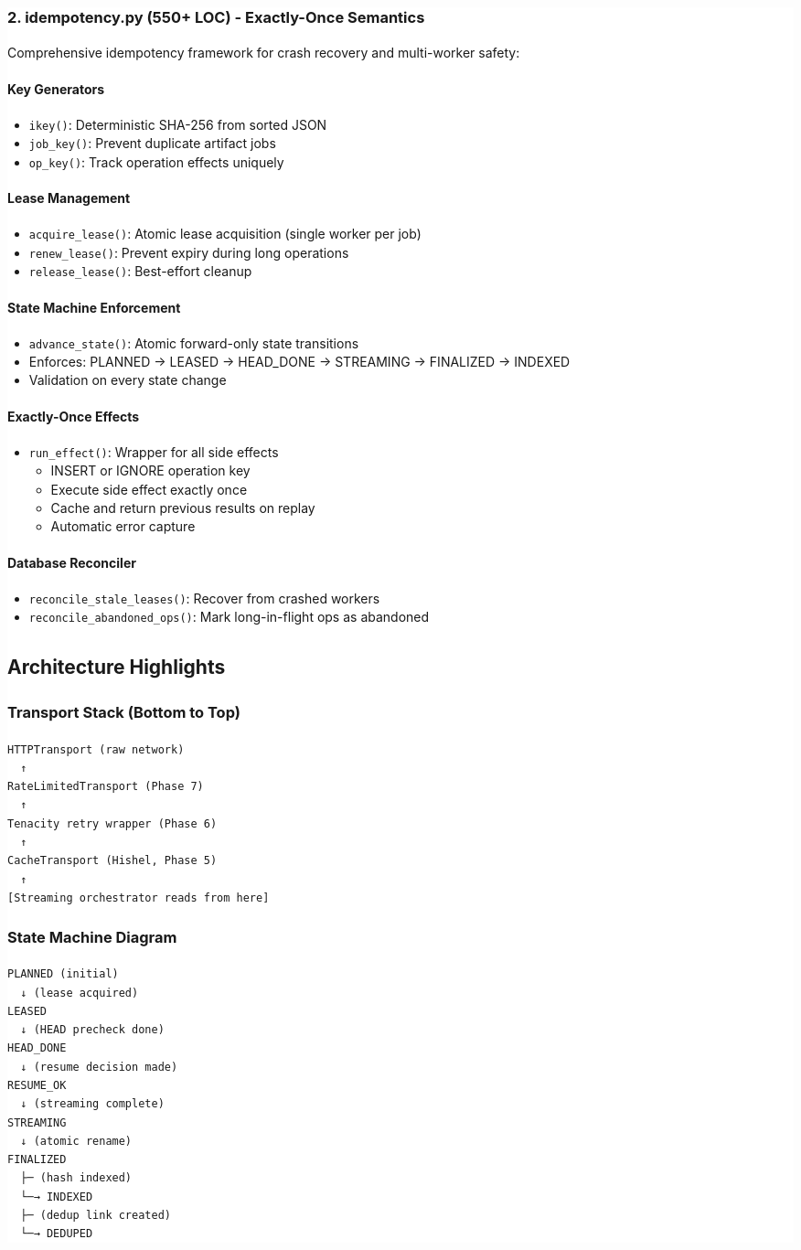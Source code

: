 ### 2. **idempotency.py** (550+ LOC) - Exactly-Once Semantics

Comprehensive idempotency framework for crash recovery and multi-worker safety:

#### Key Generators
- `ikey()`: Deterministic SHA-256 from sorted JSON
- `job_key()`: Prevent duplicate artifact jobs
- `op_key()`: Track operation effects uniquely

#### Lease Management
- `acquire_lease()`: Atomic lease acquisition (single worker per job)
- `renew_lease()`: Prevent expiry during long operations
- `release_lease()`: Best-effort cleanup

#### State Machine Enforcement
- `advance_state()`: Atomic forward-only state transitions
- Enforces: PLANNED → LEASED → HEAD_DONE → STREAMING → FINALIZED → INDEXED
- Validation on every state change

#### Exactly-Once Effects
- `run_effect()`: Wrapper for all side effects
  - INSERT or IGNORE operation key
  - Execute side effect exactly once
  - Cache and return previous results on replay
  - Automatic error capture

#### Database Reconciler
- `reconcile_stale_leases()`: Recover from crashed workers
- `reconcile_abandoned_ops()`: Mark long-in-flight ops as abandoned

## Architecture Highlights

### Transport Stack (Bottom to Top)
```
HTTPTransport (raw network)
  ↑
RateLimitedTransport (Phase 7)
  ↑
Tenacity retry wrapper (Phase 6)
  ↑
CacheTransport (Hishel, Phase 5)
  ↑
[Streaming orchestrator reads from here]
```

### State Machine Diagram
```
PLANNED (initial)
  ↓ (lease acquired)
LEASED
  ↓ (HEAD precheck done)
HEAD_DONE
  ↓ (resume decision made)
RESUME_OK
  ↓ (streaming complete)
STREAMING
  ↓ (atomic rename)
FINALIZED
  ├─ (hash indexed)
  └─→ INDEXED
  ├─ (dedup link created)
  └─→ DEDUPED
```